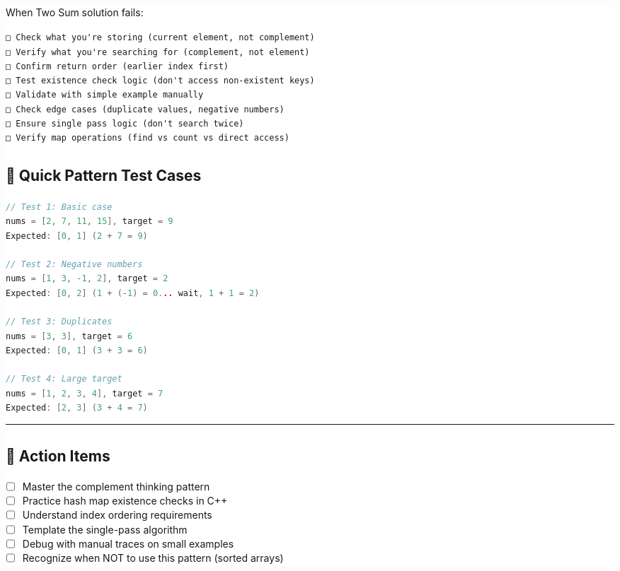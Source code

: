 When Two Sum solution fails:
```
□ Check what you're storing (current element, not complement)
□ Verify what you're searching for (complement, not element)
□ Confirm return order (earlier index first)
□ Test existence check logic (don't access non-existent keys)
□ Validate with simple example manually
□ Check edge cases (duplicate values, negative numbers)
□ Ensure single pass logic (don't search twice)
□ Verify map operations (find vs count vs direct access)
```

## **🧪 Quick Pattern Test Cases**

```cpp
// Test 1: Basic case
nums = [2, 7, 11, 15], target = 9
Expected: [0, 1] (2 + 7 = 9)

// Test 2: Negative numbers  
nums = [1, 3, -1, 2], target = 2
Expected: [0, 2] (1 + (-1) = 0... wait, 1 + 1 = 2)

// Test 3: Duplicates
nums = [3, 3], target = 6  
Expected: [0, 1] (3 + 3 = 6)

// Test 4: Large target
nums = [1, 2, 3, 4], target = 7
Expected: [2, 3] (3 + 4 = 7)
```

---

## **🎯 Action Items**
- [ ] Master the complement thinking pattern
- [ ] Practice hash map existence checks in C++
- [ ] Understand index ordering requirements
- [ ] Template the single-pass algorithm
- [ ] Debug with manual traces on small examples
- [ ] Recognize when NOT to use this pattern (sorted arrays)
